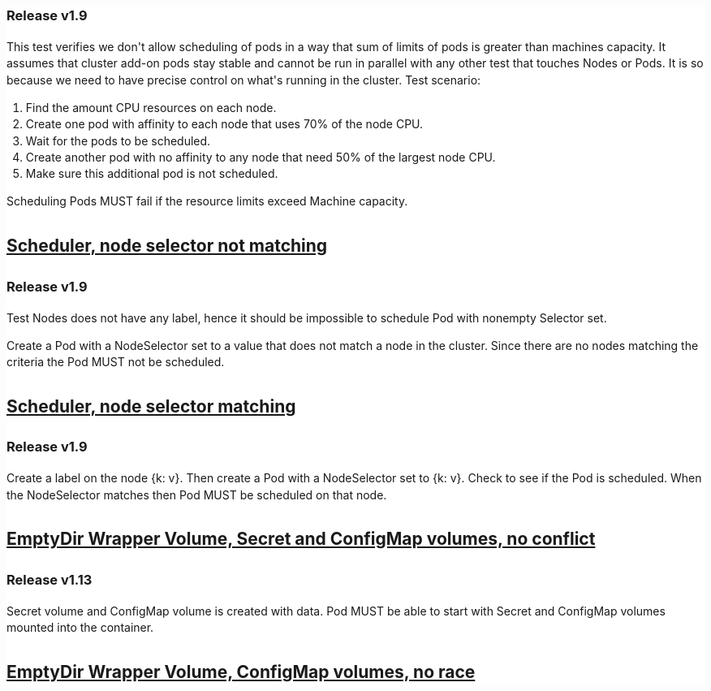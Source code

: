 ### Release v1.9
This test verifies we don't allow scheduling of pods in a way that sum of
limits of pods is greater than machines capacity.
It assumes that cluster add-on pods stay stable and cannot be run in parallel
with any other test that touches Nodes or Pods.
It is so because we need to have precise control on what's running in the cluster.
Test scenario:
1. Find the amount CPU resources on each node.
2. Create one pod with affinity to each node that uses 70% of the node CPU.
3. Wait for the pods to be scheduled.
4. Create another pod with no affinity to any node that need 50% of the largest node CPU.
5. Make sure this additional pod is not scheduled.

Scheduling Pods MUST fail if the resource limits exceed Machine capacity.



## [Scheduler, node selector not matching](https://github.com/kubernetes/kubernetes/tree/v1.15.0/zfs/home/heyste/ii/kubernetes-for-conformance/test/e2e/scheduling/predicates.go#L335)

### Release v1.9
Test Nodes does not have any label, hence it should be impossible to schedule Pod with
nonempty Selector set.

Create a Pod with a NodeSelector set to a value that does not match a node in the cluster. Since there are no nodes matching the criteria the Pod MUST not be scheduled.



## [Scheduler, node selector matching](https://github.com/kubernetes/kubernetes/tree/v1.15.0/zfs/home/heyste/ii/kubernetes-for-conformance/test/e2e/scheduling/predicates.go#L358)

### Release v1.9
Create a label on the node {k: v}. Then create a Pod with a NodeSelector set to {k: v}. Check to see if the Pod is scheduled. When the NodeSelector matches then Pod MUST be scheduled on that node.



## [EmptyDir Wrapper Volume, Secret and ConfigMap volumes, no conflict](https://github.com/kubernetes/kubernetes/tree/v1.15.0/zfs/home/heyste/ii/kubernetes-for-conformance/test/e2e/storage/empty_dir_wrapper.go#L63)

### Release v1.13
Secret volume and ConfigMap volume is created with data. Pod MUST be able to start with Secret and ConfigMap volumes mounted into the container.



## [EmptyDir Wrapper Volume, ConfigMap volumes, no race](https://github.com/kubernetes/kubernetes/tree/v1.15.0/zfs/home/heyste/ii/kubernetes-for-conformance/test/e2e/storage/empty_dir_wrapper.go#L184)
